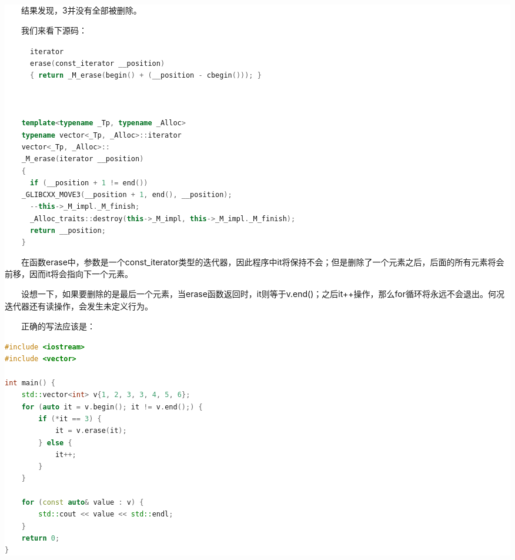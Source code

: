　　结果发现，3并没有全部被删除。  

　　我们来看下源码：  
```c++
      iterator
      erase(const_iterator __position)
      { return _M_erase(begin() + (__position - cbegin())); }
  
  
  
    template<typename _Tp, typename _Alloc>
    typename vector<_Tp, _Alloc>::iterator
    vector<_Tp, _Alloc>::
    _M_erase(iterator __position)
    {
      if (__position + 1 != end())
    _GLIBCXX_MOVE3(__position + 1, end(), __position);
      --this->_M_impl._M_finish;
      _Alloc_traits::destroy(this->_M_impl, this->_M_impl._M_finish);
      return __position;
    }
```

　　在函数erase中，参数是一个const_iterator类型的迭代器，因此程序中it将保持不会；但是删除了一个元素之后，后面的所有元素将会前移，因而it将会指向下一个元素。  

　　设想一下，如果要删除的是最后一个元素，当erase函数返回时，it则等于v.end()；之后it++操作，那么for循环将永远不会退出。何况迭代器还有读操作，会发生未定义行为。  

　　正确的写法应该是：  
```c++
#include <iostream>
#include <vector>

int main() {
    std::vector<int> v{1, 2, 3, 3, 4, 5, 6};
    for (auto it = v.begin(); it != v.end();) {
        if (*it == 3) {
            it = v.erase(it);
        } else {
            it++;
        }
    }

    for (const auto& value : v) {
        std::cout << value << std::endl;
    }
    return 0;
}
```
